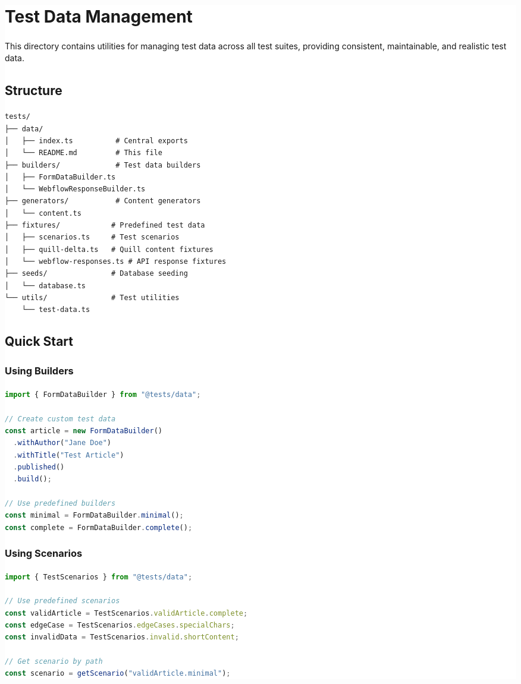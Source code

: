 # Test Data Management

This directory contains utilities for managing test data across all test suites, providing consistent, maintainable, and realistic test data.

## Structure

```
tests/
├── data/
│   ├── index.ts          # Central exports
│   └── README.md         # This file
├── builders/             # Test data builders
│   ├── FormDataBuilder.ts
│   └── WebflowResponseBuilder.ts
├── generators/           # Content generators
│   └── content.ts
├── fixtures/            # Predefined test data
│   ├── scenarios.ts     # Test scenarios
│   ├── quill-delta.ts   # Quill content fixtures
│   └── webflow-responses.ts # API response fixtures
├── seeds/               # Database seeding
│   └── database.ts
└── utils/               # Test utilities
    └── test-data.ts
```

## Quick Start

### Using Builders

```typescript
import { FormDataBuilder } from "@tests/data";

// Create custom test data
const article = new FormDataBuilder()
  .withAuthor("Jane Doe")
  .withTitle("Test Article")
  .published()
  .build();

// Use predefined builders
const minimal = FormDataBuilder.minimal();
const complete = FormDataBuilder.complete();
```

### Using Scenarios

```typescript
import { TestScenarios } from "@tests/data";

// Use predefined scenarios
const validArticle = TestScenarios.validArticle.complete;
const edgeCase = TestScenarios.edgeCases.specialChars;
const invalidData = TestScenarios.invalid.shortContent;

// Get scenario by path
const scenario = getScenario("validArticle.minimal");
```
